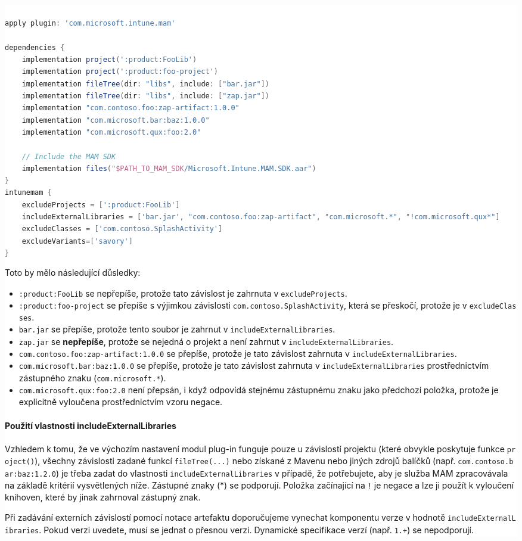 ```groovy

apply plugin: 'com.microsoft.intune.mam'

dependencies {
    implementation project(':product:FooLib')
    implementation project(':product:foo-project')
    implementation fileTree(dir: "libs", include: ["bar.jar"])
    implementation fileTree(dir: "libs", include: ["zap.jar"])
    implementation "com.contoso.foo:zap-artifact:1.0.0"
    implementation "com.microsoft.bar:baz:1.0.0"
    implementation "com.microsoft.qux:foo:2.0"

    // Include the MAM SDK
    implementation files("$PATH_TO_MAM_SDK/Microsoft.Intune.MAM.SDK.aar")
}
intunemam {
    excludeProjects = [':product:FooLib']
    includeExternalLibraries = ['bar.jar', "com.contoso.foo:zap-artifact", "com.microsoft.*", "!com.microsoft.qux*"]
    excludeClasses = ['com.contoso.SplashActivity']
    excludeVariants=['savory']
}
```

Toto by mělo následující důsledky:
* `:product:FooLib` se nepřepíše, protože tato závislost je zahrnuta v `excludeProjects`.
* `:product:foo-project` se přepíše s výjimkou závislosti `com.contoso.SplashActivity`, která se přeskočí, protože je v `excludeClasses`.
* `bar.jar` se přepíše, protože tento soubor je zahrnut v `includeExternalLibraries`.
* `zap.jar` se **nepřepíše**, protože se nejedná o projekt a není zahrnut v `includeExternalLibraries`.
* `com.contoso.foo:zap-artifact:1.0.0` se přepíše, protože je tato závislost zahrnuta v `includeExternalLibraries`.
* `com.microsoft.bar:baz:1.0.0` se přepíše, protože je tato závislost zahrnuta v `includeExternalLibraries` prostřednictvím zástupného znaku (`com.microsoft.*`).
* `com.microsoft.qux:foo:2.0` není přepsán, i když odpovídá stejnému zástupnému znaku jako předchozí položka, protože je explicitně vyloučena prostřednictvím vzoru negace.

#### <a name="usage-of-includeexternallibraries"></a>Použití vlastnosti includeExternalLibraries

Vzhledem k tomu, že ve výchozím nastavení modul plug-in funguje pouze u závislostí projektu (které obvykle poskytuje funkce `project()`), všechny závislosti zadané funkcí `fileTree(...)` nebo získané z Mavenu nebo jiných zdrojů balíčků (např. `com.contoso.bar:baz:1.2.0`) je třeba zadat do vlastnosti `includeExternalLibraries` v případě, že potřebujete, aby je služba MAM zpracovávala na základě kritérií vysvětlených níže. Zástupné znaky (*) se podporují. Položka začínající na `!` je negace a lze ji použít k vyloučení knihoven, které by jinak zahrnoval zástupný znak.

Při zadávání externích závislostí pomocí notace artefaktu doporučujeme vynechat komponentu verze v hodnotě `includeExternalLibraries`. Pokud verzi uvedete, musí se jednat o přesnou verzi. Dynamické specifikace verzí (např. `1.+`) se nepodporují.
